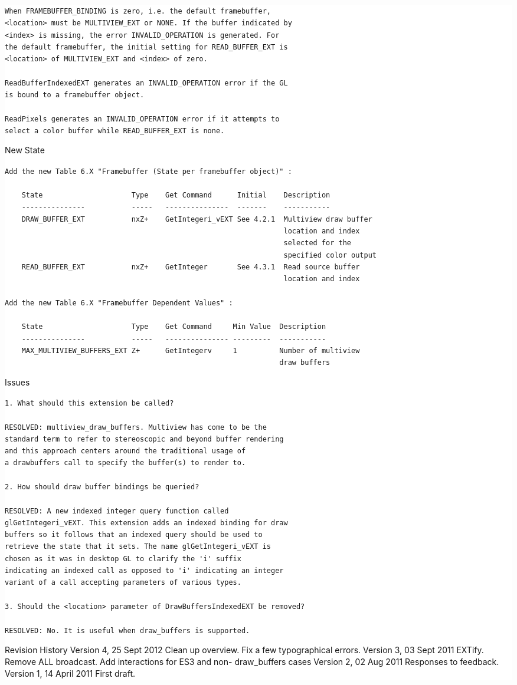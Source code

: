     When FRAMEBUFFER_BINDING is zero, i.e. the default framebuffer,
    <location> must be MULTIVIEW_EXT or NONE. If the buffer indicated by
    <index> is missing, the error INVALID_OPERATION is generated. For
    the default framebuffer, the initial setting for READ_BUFFER_EXT is
    <location> of MULTIVIEW_EXT and <index> of zero.

    ReadBufferIndexedEXT generates an INVALID_OPERATION error if the GL
    is bound to a framebuffer object.

    ReadPixels generates an INVALID_OPERATION error if it attempts to
    select a color buffer while READ_BUFFER_EXT is none.

New State

    Add the new Table 6.X "Framebuffer (State per framebuffer object)" :

        State                     Type    Get Command      Initial    Description
        ---------------           -----   ---------------  -------    -----------
        DRAW_BUFFER_EXT           nxZ+    GetIntegeri_vEXT See 4.2.1  Multiview draw buffer
                                                                      location and index
                                                                      selected for the
                                                                      specified color output
        READ_BUFFER_EXT           nxZ+    GetInteger       See 4.3.1  Read source buffer
                                                                      location and index

    Add the new Table 6.X "Framebuffer Dependent Values" :

        State                     Type    Get Command     Min Value  Description
        ---------------           -----   --------------- ---------  -----------
        MAX_MULTIVIEW_BUFFERS_EXT Z+      GetIntegerv     1          Number of multiview
                                                                     draw buffers

Issues

    1. What should this extension be called?

    RESOLVED: multiview_draw_buffers. Multiview has come to be the
    standard term to refer to stereoscopic and beyond buffer rendering
    and this approach centers around the traditional usage of
    a drawbuffers call to specify the buffer(s) to render to.

    2. How should draw buffer bindings be queried?

    RESOLVED: A new indexed integer query function called
    glGetIntegeri_vEXT. This extension adds an indexed binding for draw
    buffers so it follows that an indexed query should be used to
    retrieve the state that it sets. The name glGetIntegeri_vEXT is
    chosen as it was in desktop GL to clarify the 'i' suffix
    indicating an indexed call as opposed to 'i' indicating an integer
    variant of a call accepting parameters of various types.

    3. Should the <location> parameter of DrawBuffersIndexedEXT be removed?

    RESOLVED: No. It is useful when draw_buffers is supported.

Revision History
    Version 4, 25 Sept 2012 Clean up overview. Fix a few typographical
                            errors.
    Version 3, 03 Sept 2011 EXTify. Remove ALL broadcast. 
                            Add interactions for ES3 and non-
                            draw_buffers cases
    Version 2, 02 Aug 2011 Responses to feedback.
    Version 1, 14 April 2011 First draft.


